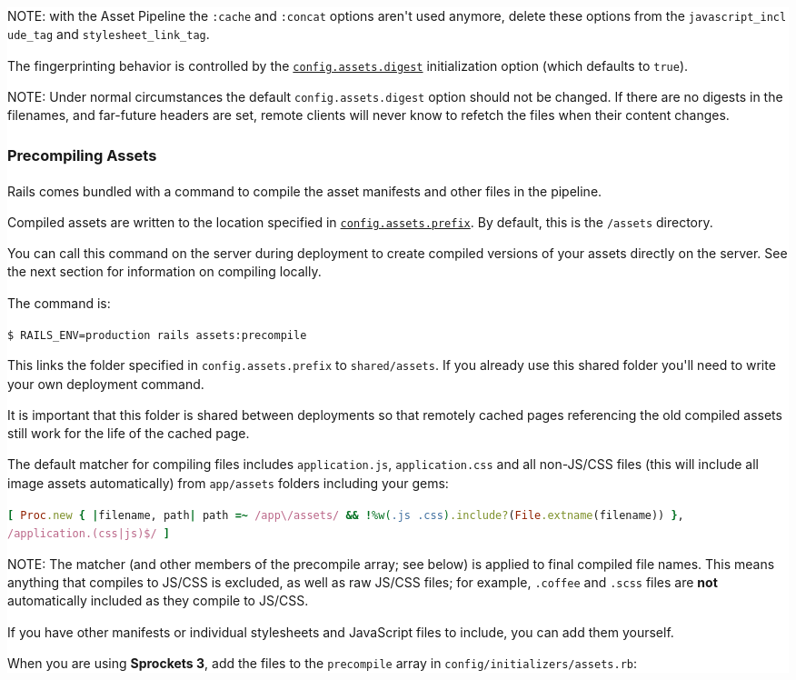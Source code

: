 NOTE: with the Asset Pipeline the `:cache` and `:concat` options aren't used
anymore, delete these options from the `javascript_include_tag` and
`stylesheet_link_tag`.

The fingerprinting behavior is controlled by the [`config.assets.digest`][]
initialization option (which defaults to `true`).

NOTE: Under normal circumstances the default `config.assets.digest` option
should not be changed. If there are no digests in the filenames, and far-future
headers are set, remote clients will never know to refetch the files when their
content changes.

### Precompiling Assets

Rails comes bundled with a command to compile the asset manifests and other
files in the pipeline.

Compiled assets are written to the location specified in [`config.assets.prefix`][].
By default, this is the `/assets` directory.

You can call this command on the server during deployment to create compiled
versions of your assets directly on the server. See the next section for
information on compiling locally.

The command is:

```bash
$ RAILS_ENV=production rails assets:precompile
```

This links the folder specified in `config.assets.prefix` to `shared/assets`.
If you already use this shared folder you'll need to write your own deployment
command.

It is important that this folder is shared between deployments so that remotely
cached pages referencing the old compiled assets still work for the life of
the cached page.

The default matcher for compiling files includes `application.js`,
`application.css` and all non-JS/CSS files (this will include all image assets
automatically) from `app/assets` folders including your gems:

```ruby
[ Proc.new { |filename, path| path =~ /app\/assets/ && !%w(.js .css).include?(File.extname(filename)) },
/application.(css|js)$/ ]
```

NOTE: The matcher (and other members of the precompile array; see below) is
applied to final compiled file names. This means anything that compiles to
JS/CSS is excluded, as well as raw JS/CSS files; for example, `.coffee` and
`.scss` files are **not** automatically included as they compile to JS/CSS.

If you have other manifests or individual stylesheets and JavaScript files to
include, you can add them yourself.

When you are using **Sprockets 3**, add the files to the `precompile` array in
`config/initializers/assets.rb`:


[`config.assets.css_compressor`]: configuring.html#config-assets-css-compressor
[`config.assets.js_compressor`]: configuring.html#config-assets-js-compressor
[`config.assets.digest`]: configuring.html#config-assets-digest
[`config.public_file_server.enabled`]: configuring.html#config-public-file-server-enabled
[`config.assets.paths`]: configuring.html#config-assets-paths
[`config.assets.prefix`]: configuring.html#config-assets-prefix
[`config.action_controller.asset_host`]: configuring.html#config-action-controller-asset-host
[`config.asset_host`]: configuring.html#config-asset-host